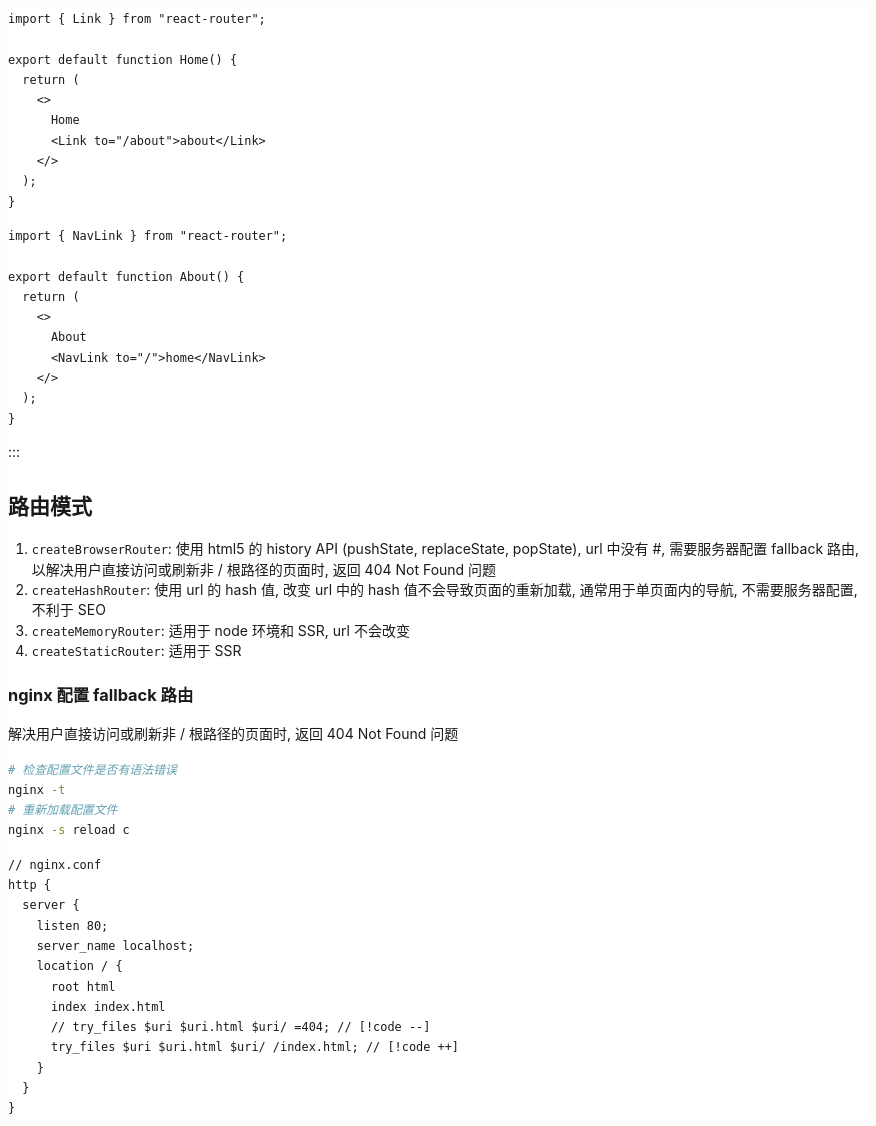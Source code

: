 ```tsx [@/pages/Home.tsx]
import { Link } from "react-router";

export default function Home() {
  return (
    <>
      Home
      <Link to="/about">about</Link>
    </>
  );
}
```

```tsx [@/pages/About.tsx]
import { NavLink } from "react-router";

export default function About() {
  return (
    <>
      About
      <NavLink to="/">home</NavLink>
    </>
  );
}
```

:::

## 路由模式

1. `createBrowserRouter`: 使用 html5 的 history API (pushState, replaceState, popState), url 中没有 #, 需要服务器配置 fallback 路由, 以解决用户直接访问或刷新非 / 根路径的页面时, 返回 404 Not Found 问题
2. `createHashRouter`: 使用 url 的 hash 值, 改变 url 中的 hash 值不会导致页面的重新加载, 通常用于单页面内的导航, 不需要服务器配置, 不利于 SEO
3. `createMemoryRouter`: 适用于 node 环境和 SSR, url 不会改变
4. `createStaticRouter`: 适用于 SSR

### nginx 配置 fallback 路由

解决用户直接访问或刷新非 / 根路径的页面时, 返回 404 Not Found 问题

```bash
# 检查配置文件是否有语法错误
nginx -t
# 重新加载配置文件
nginx -s reload c
```

```txt
// nginx.conf
http {
  server {
    listen 80;
    server_name localhost;
    location / {
      root html
      index index.html
      // try_files $uri $uri.html $uri/ =404; // [!code --]
      try_files $uri $uri.html $uri/ /index.html; // [!code ++]
    }
  }
}
```
